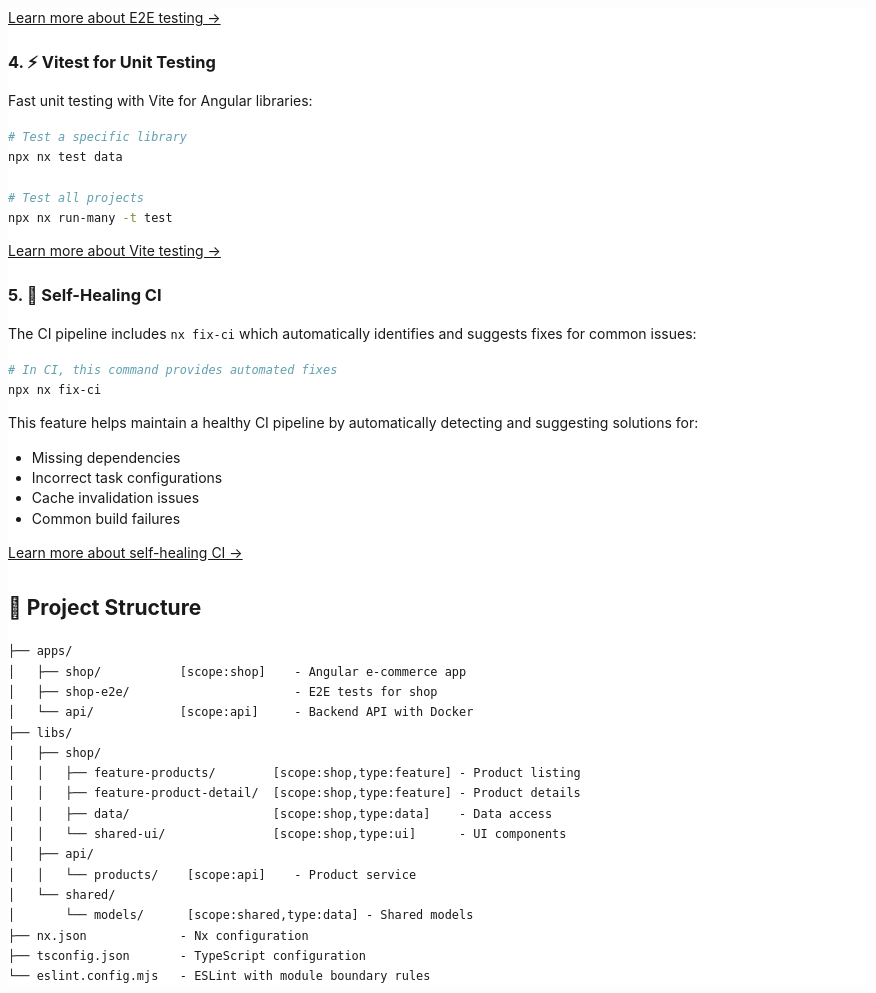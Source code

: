 [Learn more about E2E testing →](https://nx.dev/technologies/test-tools/playwright/introduction#e2e-testing)

### 4. ⚡ Vitest for Unit Testing

Fast unit testing with Vite for Angular libraries:

```bash
# Test a specific library
npx nx test data

# Test all projects
npx nx run-many -t test
```

[Learn more about Vite testing →](https://nx.dev/recipes/vite)

### 5. 🔧 Self-Healing CI

The CI pipeline includes `nx fix-ci` which automatically identifies and suggests fixes for common issues:

```bash
# In CI, this command provides automated fixes
npx nx fix-ci
```

This feature helps maintain a healthy CI pipeline by automatically detecting and suggesting solutions for:
- Missing dependencies
- Incorrect task configurations
- Cache invalidation issues
- Common build failures

[Learn more about self-healing CI →](https://nx.dev/ci/features/self-healing-ci)

## 📁 Project Structure

```
├── apps/
│   ├── shop/           [scope:shop]    - Angular e-commerce app
│   ├── shop-e2e/                       - E2E tests for shop
│   └── api/            [scope:api]     - Backend API with Docker
├── libs/
│   ├── shop/
│   │   ├── feature-products/        [scope:shop,type:feature] - Product listing
│   │   ├── feature-product-detail/  [scope:shop,type:feature] - Product details
│   │   ├── data/                    [scope:shop,type:data]    - Data access
│   │   └── shared-ui/               [scope:shop,type:ui]      - UI components
│   ├── api/
│   │   └── products/    [scope:api]    - Product service
│   └── shared/
│       └── models/      [scope:shared,type:data] - Shared models
├── nx.json             - Nx configuration
├── tsconfig.json       - TypeScript configuration
└── eslint.config.mjs   - ESLint with module boundary rules
```
